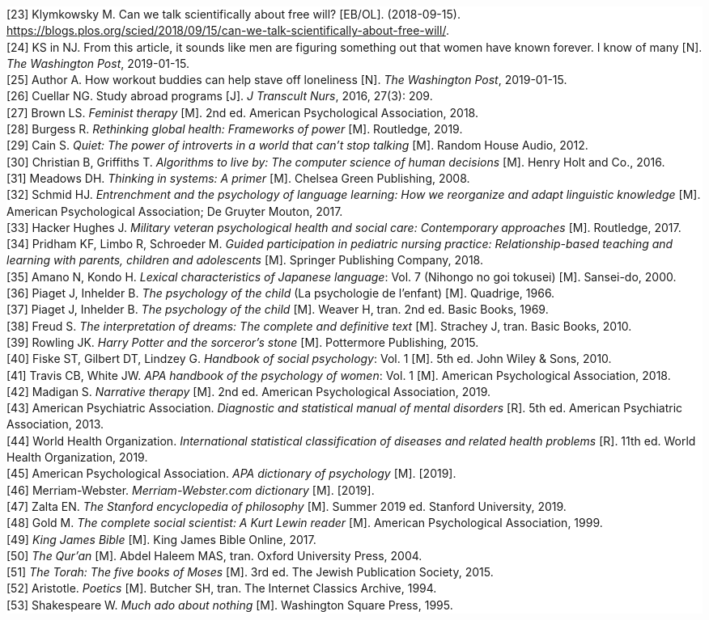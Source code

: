   <div class="csl-entry">[23]	Klymkowsky M. Can we talk scientifically about free will? [EB/OL]. (2018-09-15). <a href="https://blogs.plos.org/scied/2018/09/15/can-we-talk-scientifically-about-free-will/">https://blogs.plos.org/scied/2018/09/15/can-we-talk-scientifically-about-free-will/</a>.</div>
  <div class="csl-entry">[24]	KS in NJ. From this article, it sounds like men are figuring something out that women have known forever. I know of many [N]. <i>The Washington Post</i>, 2019-01-15.</div>
  <div class="csl-entry">[25]	Author A. How workout buddies can help stave off loneliness [N]. <i>The Washington Post</i>, 2019-01-15.</div>
  <div class="csl-entry">[26]	Cuellar NG. Study abroad programs [J]. <i>J Transcult Nurs</i>, 2016, 27(3): 209.</div>
  <div class="csl-entry">[27]	Brown LS. <i>Feminist therapy</i> [M]. 2nd ed. American Psychological Association, 2018.</div>
  <div class="csl-entry">[28]	Burgess R. <i>Rethinking global health: Frameworks of power</i> [M]. Routledge, 2019.</div>
  <div class="csl-entry">[29]	Cain S. <i>Quiet: The power of introverts in a world that can’t stop talking</i> [M]. Random House Audio, 2012.</div>
  <div class="csl-entry">[30]	Christian B, Griffiths T. <i>Algorithms to live by: The computer science of human decisions</i> [M]. Henry Holt and Co., 2016.</div>
  <div class="csl-entry">[31]	Meadows DH. <i>Thinking in systems: A primer</i> [M]. Chelsea Green Publishing, 2008.</div>
  <div class="csl-entry">[32]	Schmid HJ. <i>Entrenchment and the psychology of language learning: How we reorganize and adapt linguistic knowledge</i> [M]. American Psychological Association; De Gruyter Mouton, 2017.</div>
  <div class="csl-entry">[33]	Hacker Hughes J. <i>Military veteran psychological health and social care: Contemporary approaches</i> [M]. Routledge, 2017.</div>
  <div class="csl-entry">[34]	Pridham KF, Limbo R, Schroeder M. <i>Guided participation in pediatric nursing practice: Relationship-based teaching and learning with parents, children and adolescents</i> [M]. Springer Publishing Company, 2018.</div>
  <div class="csl-entry">[35]	Amano N, Kondo H. <i>Lexical characteristics of Japanese language</i>: Vol. 7 (Nihongo no goi tokusei) [M]. Sansei-do, 2000.</div>
  <div class="csl-entry">[36]	Piaget J, Inhelder B. <i>The psychology of the child</i> (La psychologie de l’enfant) [M]. Quadrige, 1966.</div>
  <div class="csl-entry">[37]	Piaget J, Inhelder B. <i>The psychology of the child</i> [M]. Weaver H, tran. 2nd ed. Basic Books, 1969.</div>
  <div class="csl-entry">[38]	Freud S. <i>The interpretation of dreams: The complete and definitive text</i> [M]. Strachey J, tran. Basic Books, 2010.</div>
  <div class="csl-entry">[39]	Rowling JK. <i>Harry Potter and the sorceror’s stone</i> [M]. Pottermore Publishing, 2015.</div>
  <div class="csl-entry">[40]	Fiske ST, Gilbert DT, Lindzey G. <i>Handbook of social psychology</i>: Vol. 1 [M]. 5th ed. John Wiley &#38; Sons, 2010.</div>
  <div class="csl-entry">[41]	Travis CB, White JW. <i>APA handbook of the psychology of women</i>: Vol. 1 [M]. American Psychological Association, 2018.</div>
  <div class="csl-entry">[42]	Madigan S. <i>Narrative therapy</i> [M]. 2nd ed. American Psychological Association, 2019.</div>
  <div class="csl-entry">[43]	American Psychiatric Association. <i>Diagnostic and statistical manual of mental disorders</i> [R]. 5th ed. American Psychiatric Association, 2013.</div>
  <div class="csl-entry">[44]	World Health Organization. <i>International statistical classification of diseases and related health problems</i> [R]. 11th ed. World Health Organization, 2019.</div>
  <div class="csl-entry">[45]	American Psychological Association. <i>APA dictionary of psychology</i> [M]. [2019].</div>
  <div class="csl-entry">[46]	Merriam-Webster. <i>Merriam-Webster.com dictionary</i> [M]. [2019].</div>
  <div class="csl-entry">[47]	Zalta EN. <i>The Stanford encyclopedia of philosophy</i> [M]. Summer 2019 ed. Stanford University, 2019.</div>
  <div class="csl-entry">[48]	Gold M. <i>The complete social scientist: A Kurt Lewin reader</i> [M]. American Psychological Association, 1999.</div>
  <div class="csl-entry">[49]	<i>King James Bible</i> [M]. King James Bible Online, 2017.</div>
  <div class="csl-entry">[50]	<i>The Qur’an</i> [M]. Abdel Haleem MAS, tran. Oxford University Press, 2004.</div>
  <div class="csl-entry">[51]	<i>The Torah: The five books of Moses</i> [M]. 3rd ed. The Jewish Publication Society, 2015.</div>
  <div class="csl-entry">[52]	Aristotle. <i>Poetics</i> [M]. Butcher SH, tran. The Internet Classics Archive, 1994.</div>
  <div class="csl-entry">[53]	Shakespeare W. <i>Much ado about nothing</i> [M]. Washington Square Press, 1995.</div>